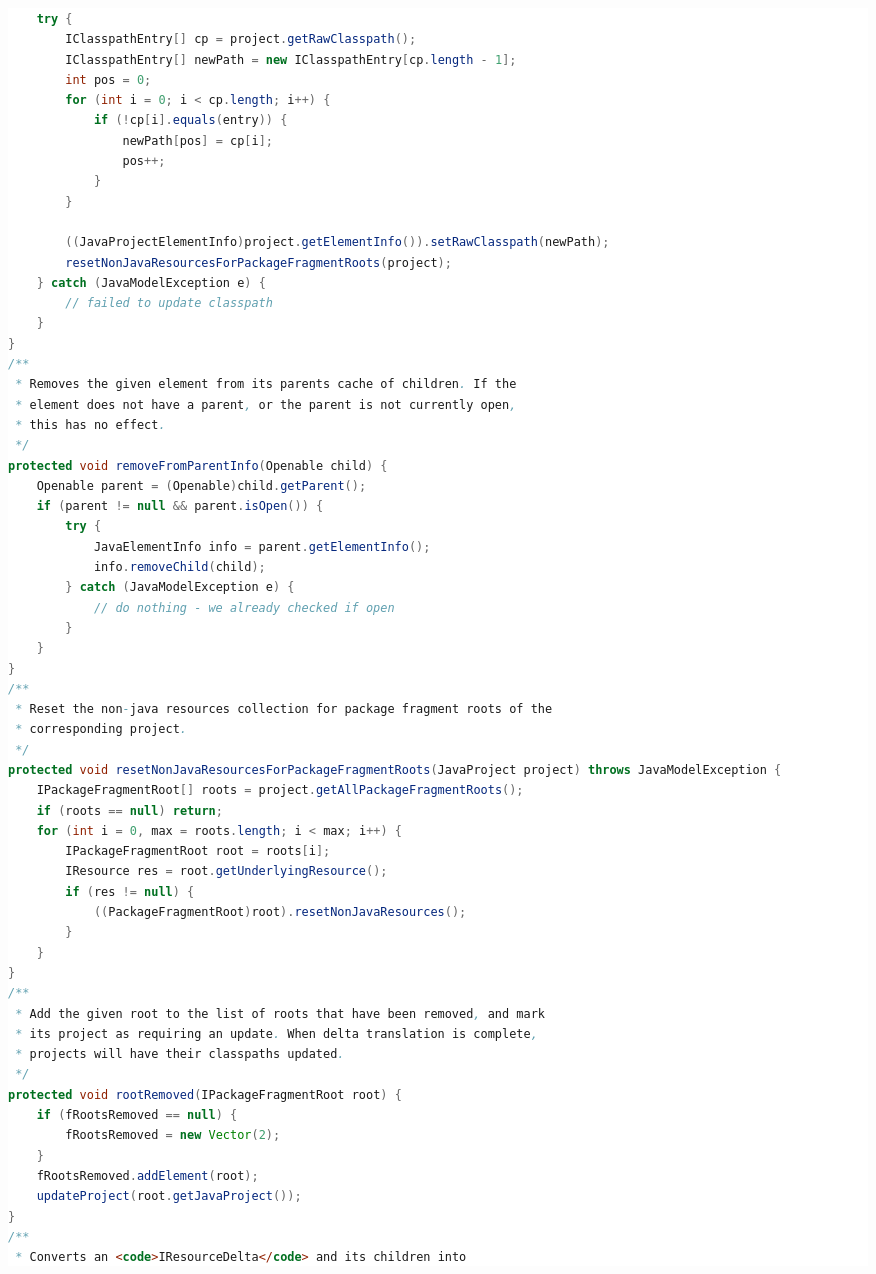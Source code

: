 ```java
	try {
		IClasspathEntry[] cp = project.getRawClasspath();
		IClasspathEntry[] newPath = new IClasspathEntry[cp.length - 1];
		int pos = 0;
		for (int i = 0; i < cp.length; i++) {
			if (!cp[i].equals(entry)) {
				newPath[pos] = cp[i];
				pos++;
			}
		}

		((JavaProjectElementInfo)project.getElementInfo()).setRawClasspath(newPath);
		resetNonJavaResourcesForPackageFragmentRoots(project);
	} catch (JavaModelException e) {
		// failed to update classpath
	}
}
/**
 * Removes the given element from its parents cache of children. If the
 * element does not have a parent, or the parent is not currently open,
 * this has no effect. 
 */
protected void removeFromParentInfo(Openable child) {
	Openable parent = (Openable)child.getParent();
	if (parent != null && parent.isOpen()) {
		try {
			JavaElementInfo info = parent.getElementInfo();
			info.removeChild(child);
		} catch (JavaModelException e) {
			// do nothing - we already checked if open
		}
	}
}
/**
 * Reset the non-java resources collection for package fragment roots of the
 * corresponding project.
 */
protected void resetNonJavaResourcesForPackageFragmentRoots(JavaProject project) throws JavaModelException {
	IPackageFragmentRoot[] roots = project.getAllPackageFragmentRoots();
	if (roots == null) return;
	for (int i = 0, max = roots.length; i < max; i++) {
		IPackageFragmentRoot root = roots[i];
		IResource res = root.getUnderlyingResource();
		if (res != null) {
			((PackageFragmentRoot)root).resetNonJavaResources();
		}
	}
}
/**
 * Add the given root to the list of roots that have been removed, and mark
 * its project as requiring an update. When delta translation is complete,
 * projects will have their classpaths updated.
 */
protected void rootRemoved(IPackageFragmentRoot root) {
	if (fRootsRemoved == null) {
		fRootsRemoved = new Vector(2);
	}
	fRootsRemoved.addElement(root);
	updateProject(root.getJavaProject());
}
/**
 * Converts an <code>IResourceDelta</code> and its children into
```